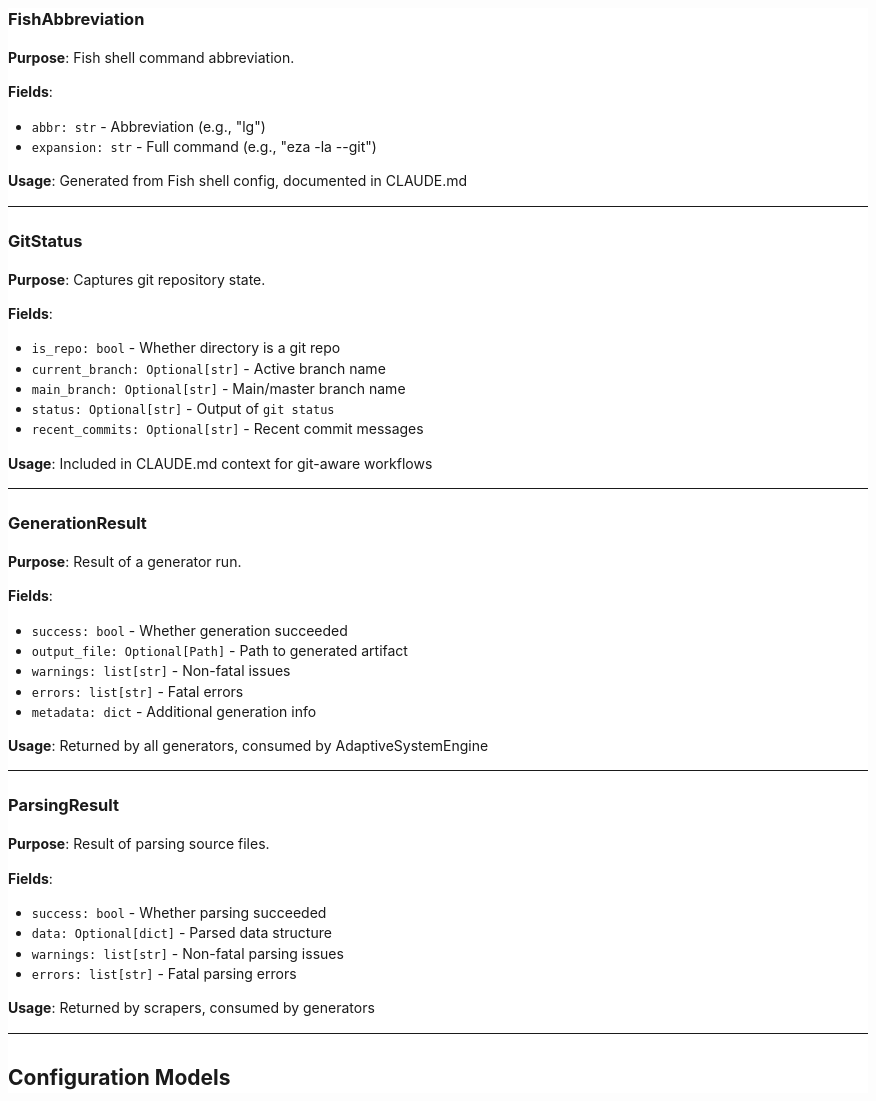 ### FishAbbreviation
**Purpose**: Fish shell command abbreviation.

**Fields**:
- `abbr: str` - Abbreviation (e.g., "lg")
- `expansion: str` - Full command (e.g., "eza -la --git")

**Usage**: Generated from Fish shell config, documented in CLAUDE.md

---

### GitStatus
**Purpose**: Captures git repository state.

**Fields**:
- `is_repo: bool` - Whether directory is a git repo
- `current_branch: Optional[str]` - Active branch name
- `main_branch: Optional[str]` - Main/master branch name
- `status: Optional[str]` - Output of `git status`
- `recent_commits: Optional[str]` - Recent commit messages

**Usage**: Included in CLAUDE.md context for git-aware workflows

---

### GenerationResult
**Purpose**: Result of a generator run.

**Fields**:
- `success: bool` - Whether generation succeeded
- `output_file: Optional[Path]` - Path to generated artifact
- `warnings: list[str]` - Non-fatal issues
- `errors: list[str]` - Fatal errors
- `metadata: dict` - Additional generation info

**Usage**: Returned by all generators, consumed by AdaptiveSystemEngine

---

### ParsingResult
**Purpose**: Result of parsing source files.

**Fields**:
- `success: bool` - Whether parsing succeeded
- `data: Optional[dict]` - Parsed data structure
- `warnings: list[str]` - Non-fatal parsing issues
- `errors: list[str]` - Fatal parsing errors

**Usage**: Returned by scrapers, consumed by generators

---

## Configuration Models
